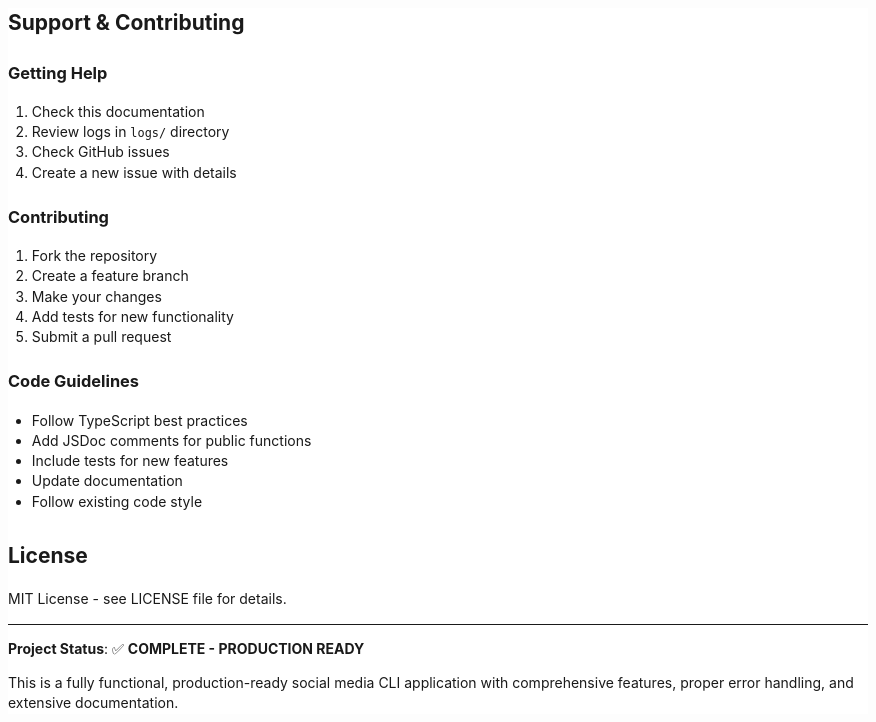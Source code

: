 ## Support & Contributing

### Getting Help
1. Check this documentation
2. Review logs in `logs/` directory
3. Check GitHub issues
4. Create a new issue with details

### Contributing
1. Fork the repository
2. Create a feature branch
3. Make your changes
4. Add tests for new functionality
5. Submit a pull request

### Code Guidelines
- Follow TypeScript best practices
- Add JSDoc comments for public functions
- Include tests for new features
- Update documentation
- Follow existing code style

## License

MIT License - see LICENSE file for details.

---

**Project Status**: ✅ **COMPLETE - PRODUCTION READY**

This is a fully functional, production-ready social media CLI application with comprehensive features, proper error handling, and extensive documentation.
